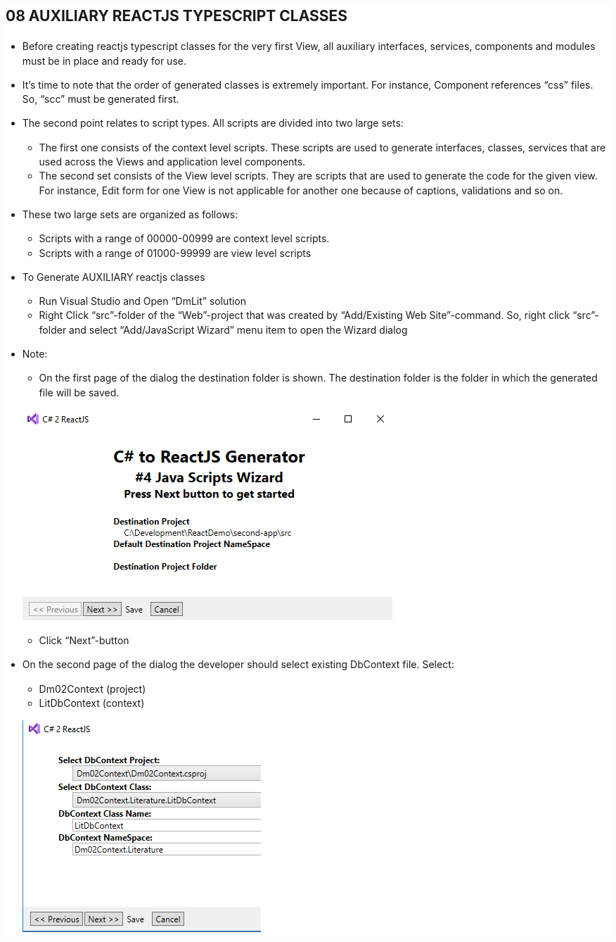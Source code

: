 ## 08 AUXILIARY REACTJS TYPESCRIPT CLASSES
- Before creating reactjs typescript classes for the very first View, all auxiliary interfaces, services, components and modules must be in place and ready for use.
- It’s time to note that the order of generated classes is extremely important. For instance, Component references “css” files. So, “scc” must be generated first.
- The second point relates to script types. All scripts are divided into two large sets:
    - The first one consists of the context level scripts. These scripts are used to generate interfaces, classes, services that are used across the Views and application level components. 
    - The second set consists of the View level scripts. They are scripts that are used to generate the code for the given view. For instance, Edit form for one View is not applicable for another one because of captions, validations and so on.
- These two large sets are organized as follows:
    - Scripts with a range of 00000-00999 are context level scripts.
    - Scripts with a range of 01000-99999 are view level scripts

- To Generate AUXILIARY reactjs classes
    - Run Visual Studio and Open “DmLit” solution
    - Right Click “src”-folder of the “Web”-project that was created by “Add/Existing Web Site”-command. So, right click “src”-folder and select “Add/JavaScript Wizard” menu item to open the Wizard dialog    

- Note:
    - On the first page of the dialog the destination folder is shown. The destination folder is the folder in which the generated file will be saved.

    ![picture](img/img0805.png)

    - Click “Next”-button

- On the second page of the dialog the developer should select existing DbContext file. Select:
    - Dm02Context (project)
    - LitDbContext (context)

    ![picture](img/img0806.png)
